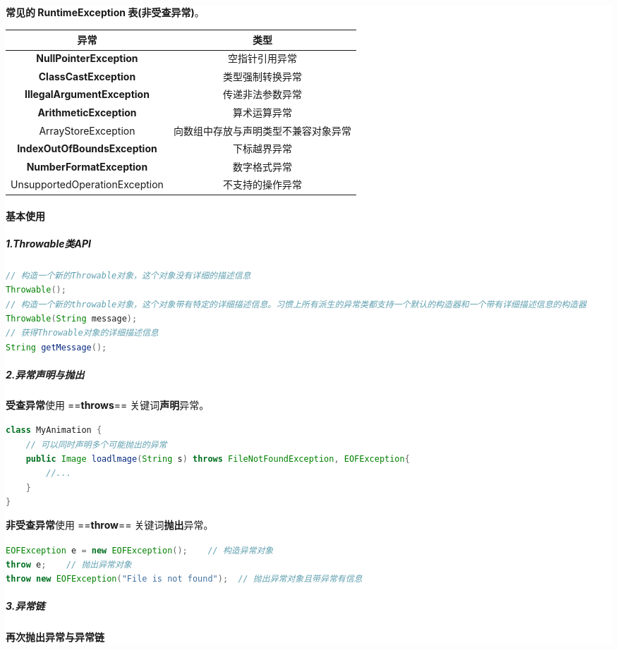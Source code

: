 **常见的 RuntimeException 表(非受查异常)**。

|             异常              |                 类型                 |
| :---------------------------: | :----------------------------------: |
|   **NullPointerException**    |            空指针引用异常            |
|    **ClassCastException**     |           类型强制转换异常           |
| **IllegalArgumentException**  |           传递非法参数异常           |
|    **ArithmeticException**    |             算术运算异常             |
|      ArrayStoreException      | 向数组中存放与声明类型不兼容对象异常 |
| **IndexOutOfBoundsException** |             下标越界异常             |
|   **NumberFormatException**   |             数字格式异常             |
| UnsupportedOperationException |           不支持的操作异常           |

#### 基本使用

##### 1.Throwable类API

```java
// 构造一个新的Throwable对象，这个对象没有详细的描述信息
Throwable(); 	
// 构造一个新的throwable对象，这个对象带有特定的详细描述信息。习惯上所有派生的异常类都支持一个默认的构造器和一个带有详细描述信息的构造器
Throwable(String message); 
// 获得Throwable对象的详细描述信息
String getMessage(); 
```

##### 2.异常声明与抛出

**受查异常**使用 ==**throws**== 关键词**声明**异常。

```java
class MyAnimation {
    // 可以同时声明多个可能抛出的异常
    public Image loadlmage(String s) throws FileNotFoundException, EOFException{
        //...
    }
}
```

**非受查异常**使用 ==**throw**== 关键词**抛出**异常。

```java
EOFException e = new EOFException();    // 构造异常对象
throw e;    // 抛出异常对象
throw new EOFException("File is not found");  // 抛出异常对象且带异常有信息
```

##### 3.异常链

**再次抛出异常与异常链**
